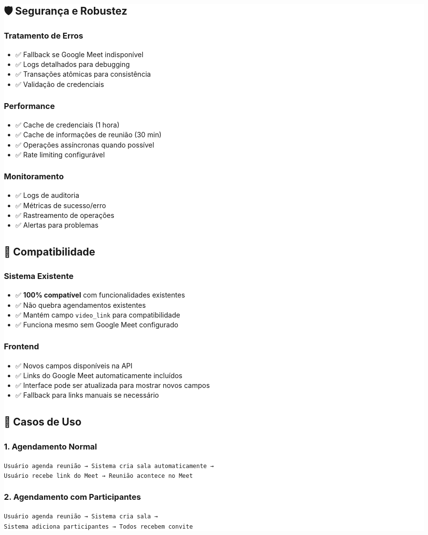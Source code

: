 ## 🛡️ Segurança e Robustez

### **Tratamento de Erros**
- ✅ Fallback se Google Meet indisponível
- ✅ Logs detalhados para debugging
- ✅ Transações atômicas para consistência
- ✅ Validação de credenciais

### **Performance**
- ✅ Cache de credenciais (1 hora)
- ✅ Cache de informações de reunião (30 min)
- ✅ Operações assíncronas quando possível
- ✅ Rate limiting configurável

### **Monitoramento**
- ✅ Logs de auditoria
- ✅ Métricas de sucesso/erro
- ✅ Rastreamento de operações
- ✅ Alertas para problemas

## 🔄 Compatibilidade

### **Sistema Existente**
- ✅ **100% compatível** com funcionalidades existentes
- ✅ Não quebra agendamentos existentes
- ✅ Mantém campo `video_link` para compatibilidade
- ✅ Funciona mesmo sem Google Meet configurado

### **Frontend**
- ✅ Novos campos disponíveis na API
- ✅ Links do Google Meet automaticamente incluídos
- ✅ Interface pode ser atualizada para mostrar novos campos
- ✅ Fallback para links manuais se necessário

## 📱 Casos de Uso

### **1. Agendamento Normal**
```
Usuário agenda reunião → Sistema cria sala automaticamente → 
Usuário recebe link do Meet → Reunião acontece no Meet
```

### **2. Agendamento com Participantes**
```
Usuário agenda reunião → Sistema cria sala → 
Sistema adiciona participantes → Todos recebem convite
```
